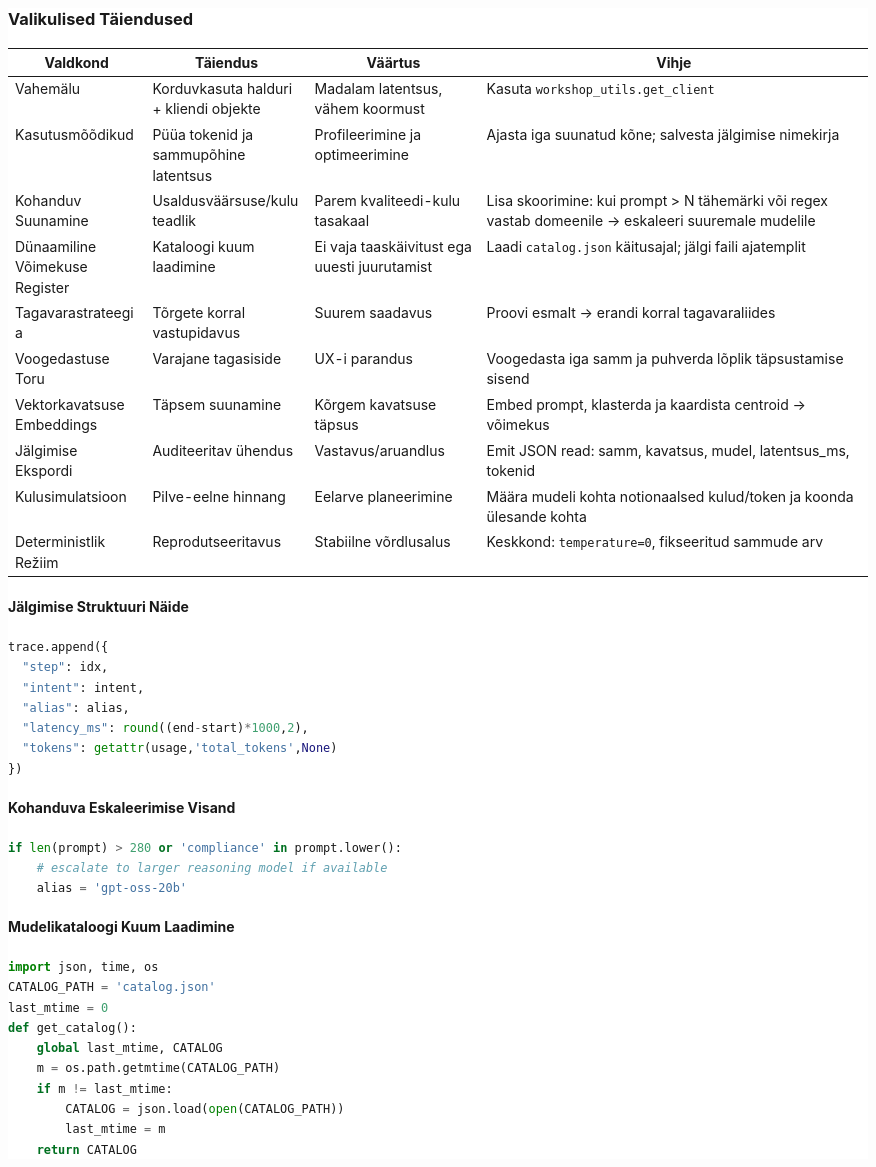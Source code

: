 ### Valikulised Täiendused

| Valdkond | Täiendus | Väärtus | Vihje |
|----------|----------|---------|------|
| Vahemälu | Korduvkasuta halduri + kliendi objekte | Madalam latentsus, vähem koormust | Kasuta `workshop_utils.get_client` |
| Kasutusmõõdikud | Püüa tokenid ja sammupõhine latentsus | Profileerimine ja optimeerimine | Ajasta iga suunatud kõne; salvesta jälgimise nimekirja |
| Kohanduv Suunamine | Usaldusväärsuse/kulu teadlik | Parem kvaliteedi-kulu tasakaal | Lisa skoorimine: kui prompt > N tähemärki või regex vastab domeenile → eskaleeri suuremale mudelile |
| Dünaamiline Võimekuse Register | Kataloogi kuum laadimine | Ei vaja taaskäivitust ega uuesti juurutamist | Laadi `catalog.json` käitusajal; jälgi faili ajatemplit |
| Tagavarastrateegia | Tõrgete korral vastupidavus | Suurem saadavus | Proovi esmalt → erandi korral tagavaraliides |
| Voogedastuse Toru | Varajane tagasiside | UX-i parandus | Voogedasta iga samm ja puhverda lõplik täpsustamise sisend |
| Vektorkavatsuse Embeddings | Täpsem suunamine | Kõrgem kavatsuse täpsus | Embed prompt, klasterda ja kaardista centroid → võimekus |
| Jälgimise Ekspordi | Auditeeritav ühendus | Vastavus/aruandlus | Emit JSON read: samm, kavatsus, mudel, latentsus_ms, tokenid |
| Kulusimulatsioon | Pilve-eelne hinnang | Eelarve planeerimine | Määra mudeli kohta notionaalsed kulud/token ja koonda ülesande kohta |
| Deterministlik Režiim | Reprodutseeritavus | Stabiilne võrdlusalus | Keskkond: `temperature=0`, fikseeritud sammude arv |

#### Jälgimise Struktuuri Näide

```python
trace.append({
  "step": idx,
  "intent": intent,
  "alias": alias,
  "latency_ms": round((end-start)*1000,2),
  "tokens": getattr(usage,'total_tokens',None)
})
```


#### Kohanduva Eskaleerimise Visand

```python
if len(prompt) > 280 or 'compliance' in prompt.lower():
    # escalate to larger reasoning model if available
    alias = 'gpt-oss-20b'
```


#### Mudelikataloogi Kuum Laadimine

```python
import json, time, os
CATALOG_PATH = 'catalog.json'
last_mtime = 0
def get_catalog():
    global last_mtime, CATALOG
    m = os.path.getmtime(CATALOG_PATH)
    if m != last_mtime:
        CATALOG = json.load(open(CATALOG_PATH))
        last_mtime = m
    return CATALOG
```

